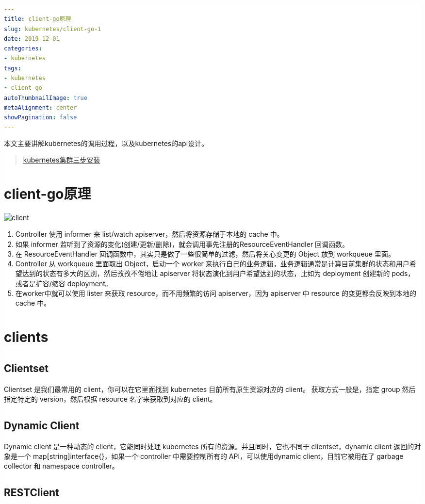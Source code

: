 ```yaml
---
title: client-go原理
slug: kubernetes/client-go-1
date: 2019-12-01
categories:
- kubernetes
tags:
- kubernetes
- client-go
autoThumbnailImage: true
metaAlignment: center
showPagination: false
---
```

本文主要讲解kubernetes的调用过程，以及kubernetes的api设计。





> [kubernetes集群三步安装](https://sealyun.com/pro/products/)

# client-go原理

![client](/img/client-go/640.webp)


1. Controller 使用 informer 来 list/watch apiserver，然后将资源存储于本地的 cache 中。
2. 如果 informer 监听到了资源的变化(创建/更新/删除)，就会调用事先注册的ResourceEventHandler 回调函数。
3. 在 ResourceEventHandler 回调函数中，其实只是做了一些很简单的过滤，然后将关心变更的 Object 放到 workqueue 里面。
4. Controller 从 workqueue 里面取出 Object，启动一个 worker 来执行自己的业务逻辑，业务逻辑通常是计算目前集群的状态和用户希望达到的状态有多大的区别，然后孜孜不倦地让 apiserver 将状态演化到用户希望达到的状态，比如为 deployment 创建新的 pods，或者是扩容/缩容 deployment。
5. 在worker中就可以使用 lister 来获取 resource，而不用频繁的访问 apiserver，因为 apiserver 中 resource 的变更都会反映到本地的 cache 中。

# clients

## Clientset

Clientset 是我们最常用的 client，你可以在它里面找到 kubernetes 目前所有原生资源对应的 client。 获取方式一般是，指定 group 然后指定特定的 version，然后根据 resource 名字来获取到对应的 client。

## Dynamic Client

Dynamic client 是一种动态的 client，它能同时处理 kubernetes 所有的资源。并且同时，它也不同于 clientset，dynamic client 返回的对象是一个 map[string]interface{}，如果一个 controller 中需要控制所有的 API，可以使用dynamic client，目前它被用在了 garbage collector 和 namespace controller。

## RESTClient
